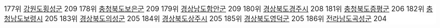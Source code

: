   <tr>
    <td>177위</td>
    <td><a href="/apt/강원도횡성군{dong}">강원도횡성군</a></td>
    <td>209</td>
  </tr>

  <tr>
    <td>178위</td>
    <td><a href="/apt/충청북도보은군{dong}">충청북도보은군</a></td>
    <td>209</td>
  </tr>

  <tr>
    <td>179위</td>
    <td><a href="/apt/경상남도함안군{dong}">경상남도함안군</a></td>
    <td>209</td>
  </tr>

  <tr>
    <td>180위</td>
    <td><a href="/apt/경상북도경주시{dong}">경상북도경주시</a></td>
    <td>208</td>
  </tr>

  <tr>
    <td>181위</td>
    <td><a href="/apt/충청북도증평군{dong}">충청북도증평군</a></td>
    <td>206</td>
  </tr>

  <tr>
    <td>182위</td>
    <td><a href="/apt/충청남도보령시{dong}">충청남도보령시</a></td>
    <td>205</td>
  </tr>

  <tr>
    <td>183위</td>
    <td><a href="/apt/경상북도의성군{dong}">경상북도의성군</a></td>
    <td>205</td>
  </tr>

  <tr>
    <td>184위</td>
    <td><a href="/apt/경상북도상주시{dong}">경상북도상주시</a></td>
    <td>205</td>
  </tr>

  <tr>
    <td>185위</td>
    <td><a href="/apt/경상북도영덕군{dong}">경상북도영덕군</a></td>
    <td>205</td>
  </tr>

  <tr>
    <td>186위</td>
    <td><a href="/apt/전라남도곡성군{dong}">전라남도곡성군</a></td>
    <td>204</td>
  </tr>

